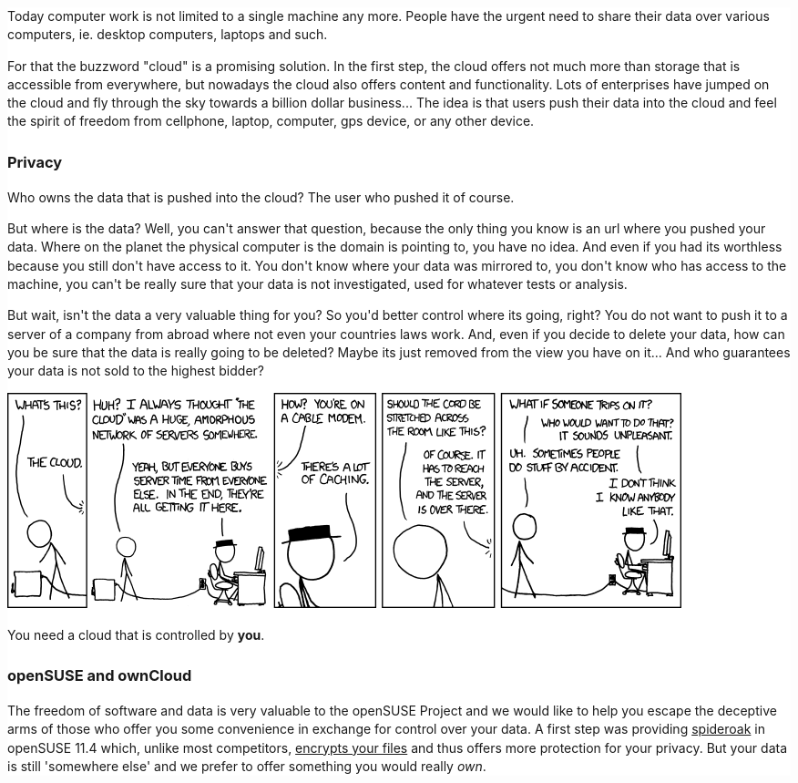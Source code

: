 
Today computer work is not limited to a single machine any more. People have the urgent need to share their data over various computers, ie. desktop computers, laptops and such.

For that the buzzword "cloud" is a promising solution. In the first step, the cloud offers not much more than storage that is accessible from everywhere, but nowadays the cloud also offers content and functionality. Lots of enterprises have jumped on the cloud and fly through the sky towards a billion dollar business... The idea is that users push their data into the cloud and feel the spirit of freedom from cellphone, laptop, computer, gps device, or any other device.


### Privacy


Who owns the data that is pushed into the cloud? The user who pushed it of course.

But where is the data? Well, you can't answer that question, because the only thing you know is an url where you pushed your data. Where on the planet the physical computer is the domain is pointing to, you have no idea. And even if you had its worthless because you still don't have access to it. You don't know where your data was mirrored to, you don't know who has access to the machine, you can't be really sure that your data is not investigated, used for whatever tests or analysis.

But wait, isn't the data a very valuable thing for you? So you'd better control where its going, right? You do not want to push it to a server of a company from abroad where not even your countries laws work. And, even if you decide to delete your data, how can you be sure that the data is really going to be deleted? Maybe its just removed from the view you have on it... And who guarantees your data is not sold to the highest bidder?

[![Credit to XKCD for the great joke :D](/wp-content/uploads/2011/11/the_cloud.png)](http://news.opensuse.org/2011/12/20/opensuse-and-owncloud/the_cloud/)

You need a cloud that is controlled by **you**.


### openSUSE and ownCloud


The freedom of software and data is very valuable to the openSUSE Project and we would like to help you escape the deceptive arms of those who offer you some convenience in exchange for control over your data. A first step was providing [spideroak](http://spideroak.com) in openSUSE 11.4 which, unlike most competitors, [encrypts your files](https://spideroak.com/whyspideroak#privacy) and thus offers more protection for your privacy. But your data is still 'somewhere else' and we prefer to offer something you would really _own_.
